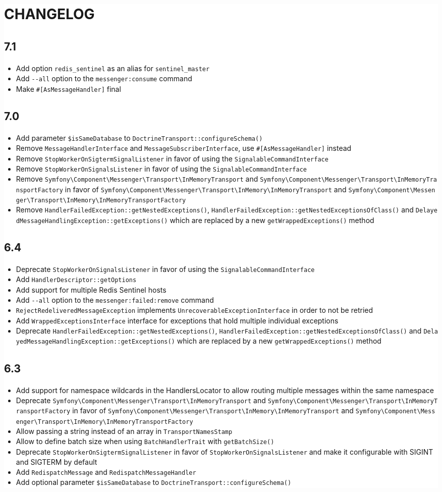 CHANGELOG
=========

7.1
---

 * Add option `redis_sentinel` as an alias for `sentinel_master`
 * Add `--all` option to the `messenger:consume` command
 * Make `#[AsMessageHandler]` final

7.0
---

 * Add parameter `$isSameDatabase` to `DoctrineTransport::configureSchema()`
 * Remove `MessageHandlerInterface` and `MessageSubscriberInterface`, use `#[AsMessageHandler]` instead
 * Remove `StopWorkerOnSigtermSignalListener` in favor of using the `SignalableCommandInterface`
 * Remove `StopWorkerOnSignalsListener` in favor of using the `SignalableCommandInterface`
 * Remove `Symfony\Component\Messenger\Transport\InMemoryTransport` and
   `Symfony\Component\Messenger\Transport\InMemoryTransportFactory` in favor of
   `Symfony\Component\Messenger\Transport\InMemory\InMemoryTransport` and
   `Symfony\Component\Messenger\Transport\InMemory\InMemoryTransportFactory`
 * Remove `HandlerFailedException::getNestedExceptions()`, `HandlerFailedException::getNestedExceptionsOfClass()`
   and `DelayedMessageHandlingException::getExceptions()` which are replaced by a new `getWrappedExceptions()` method

6.4
---

 * Deprecate `StopWorkerOnSignalsListener` in favor of using the `SignalableCommandInterface`
 * Add `HandlerDescriptor::getOptions`
 * Add support for multiple Redis Sentinel hosts
 * Add `--all` option to the `messenger:failed:remove` command
 * `RejectRedeliveredMessageException` implements `UnrecoverableExceptionInterface` in order to not be retried
 * Add `WrappedExceptionsInterface` interface for exceptions that hold multiple individual exceptions
 * Deprecate `HandlerFailedException::getNestedExceptions()`, `HandlerFailedException::getNestedExceptionsOfClass()`
   and `DelayedMessageHandlingException::getExceptions()` which are replaced by a new `getWrappedExceptions()` method

6.3
---

 * Add support for namespace wildcards in the HandlersLocator to allow routing multiple messages within the same namespace
 * Deprecate `Symfony\Component\Messenger\Transport\InMemoryTransport` and
   `Symfony\Component\Messenger\Transport\InMemoryTransportFactory` in favor of
   `Symfony\Component\Messenger\Transport\InMemory\InMemoryTransport` and
   `Symfony\Component\Messenger\Transport\InMemory\InMemoryTransportFactory`
 * Allow passing a string instead of an array in `TransportNamesStamp`
 * Allow to define batch size when using `BatchHandlerTrait` with `getBatchSize()`
 * Deprecate `StopWorkerOnSigtermSignalListener` in favor of
   `StopWorkerOnSignalsListener` and make it configurable with SIGINT and
   SIGTERM by default
 * Add `RedispatchMessage` and `RedispatchMessageHandler`
 * Add optional parameter `$isSameDatabase` to `DoctrineTransport::configureSchema()`
